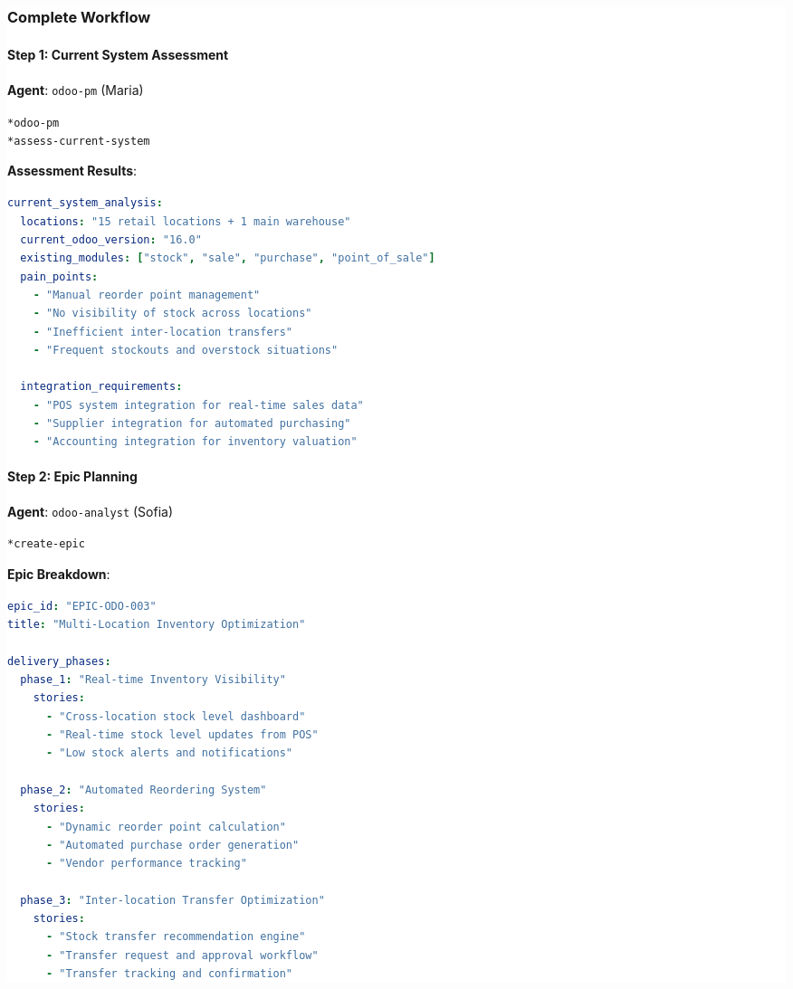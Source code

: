 ### Complete Workflow

#### Step 1: Current System Assessment
**Agent**: `odoo-pm` (Maria)

```bash
*odoo-pm
*assess-current-system
```

**Assessment Results**:
```yaml
current_system_analysis:
  locations: "15 retail locations + 1 main warehouse"
  current_odoo_version: "16.0"
  existing_modules: ["stock", "sale", "purchase", "point_of_sale"]
  pain_points:
    - "Manual reorder point management"
    - "No visibility of stock across locations"
    - "Inefficient inter-location transfers"
    - "Frequent stockouts and overstock situations"
  
  integration_requirements:
    - "POS system integration for real-time sales data"
    - "Supplier integration for automated purchasing"
    - "Accounting integration for inventory valuation"
```

#### Step 2: Epic Planning
**Agent**: `odoo-analyst` (Sofia)

```bash
*create-epic
```

**Epic Breakdown**:
```yaml
epic_id: "EPIC-ODO-003"
title: "Multi-Location Inventory Optimization"

delivery_phases:
  phase_1: "Real-time Inventory Visibility"
    stories:
      - "Cross-location stock level dashboard"
      - "Real-time stock level updates from POS"
      - "Low stock alerts and notifications"
  
  phase_2: "Automated Reordering System"
    stories:
      - "Dynamic reorder point calculation"
      - "Automated purchase order generation"
      - "Vendor performance tracking"
  
  phase_3: "Inter-location Transfer Optimization"
    stories:
      - "Stock transfer recommendation engine"
      - "Transfer request and approval workflow"
      - "Transfer tracking and confirmation"
```
